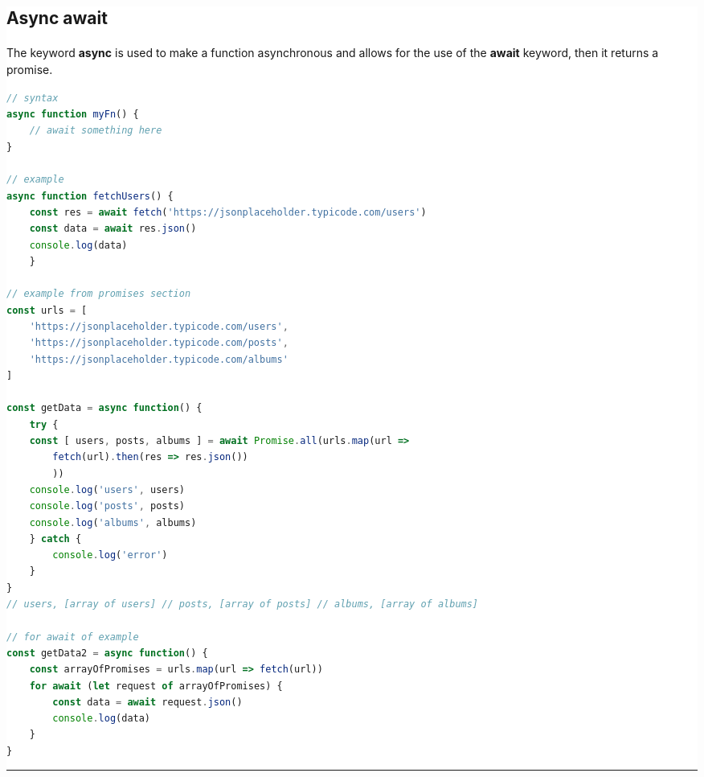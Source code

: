
## Async await

The keyword **async** is used to make a function asynchronous and allows for the use of the **await** keyword, then it returns a promise.

~~~javascript
// syntax
async function myFn() {
	// await something here
}

// example
async function fetchUsers() {
	const res = await fetch('https://jsonplaceholder.typicode.com/users')
	const data = await res.json()
	console.log(data)
	}

// example from promises section
const urls = [
	'https://jsonplaceholder.typicode.com/users',
	'https://jsonplaceholder.typicode.com/posts',
	'https://jsonplaceholder.typicode.com/albums'
]

const getData = async function() {
	try {
	const [ users, posts, albums ] = await Promise.all(urls.map(url => 
		fetch(url).then(res => res.json())
		))
	console.log('users', users)
	console.log('posts', posts)
	console.log('albums', albums)
	} catch {
		console.log('error')
	}
}
// users, [array of users] // posts, [array of posts] // albums, [array of albums]

// for await of example
const getData2 = async function() {
	const arrayOfPromises = urls.map(url => fetch(url))
	for await (let request of arrayOfPromises) {
		const data = await request.json()
		console.log(data)
	}
}
~~~

---
